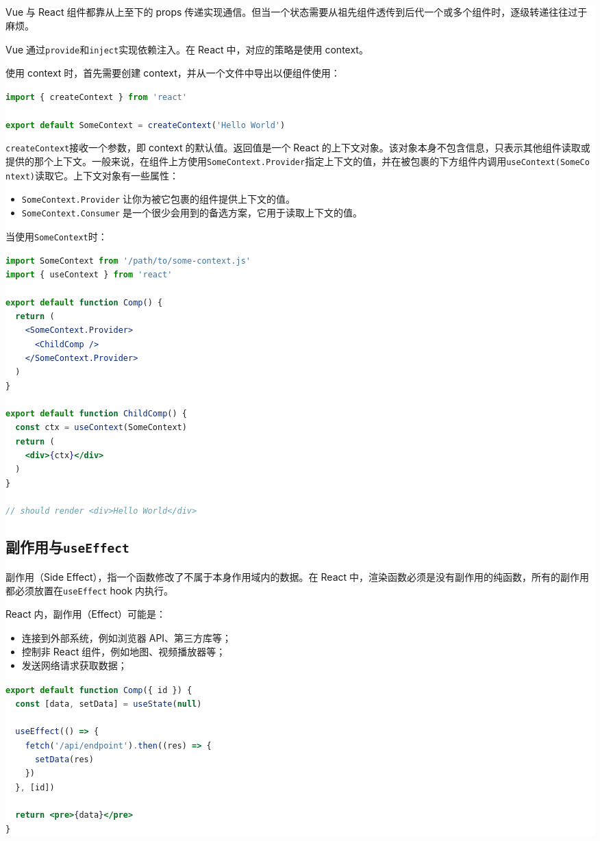 Vue 与 React 组件都靠从上至下的 props 传递实现通信。但当一个状态需要从祖先组件透传到后代一个或多个组件时，逐级转递往往过于麻烦。

Vue 通过`provide`和`inject`实现依赖注入。在 React 中，对应的策略是使用 context。

使用 context 时，首先需要创建 context，并从一个文件中导出以便组件使用：

```js
import { createContext } from 'react'

export default SomeContext = createContext('Hello World')
```

`createContext`接收一个参数，即 context 的默认值。返回值是一个 React 的上下文对象。该对象本身不包含信息，只表示其他组件读取或提供的那个上下文。一般来说，在组件上方使用`SomeContext.Provider`指定上下文的值，并在被包裹的下方组件内调用`useContext(SomeContext)`读取它。上下文对象有一些属性：

- `SomeContext.Provider` 让你为被它包裹的组件提供上下文的值。
- `SomeContext.Consumer` 是一个很少会用到的备选方案，它用于读取上下文的值。

当使用`SomeContext`时：

```jsx
import SomeContext from '/path/to/some-context.js'
import { useContext } from 'react'

export default function Comp() {
  return (
    <SomeContext.Provider>
      <ChildComp />
    </SomeContext.Provider>
  )
}

export default function ChildComp() {
  const ctx = useContext(SomeContext)
  return (
    <div>{ctx}</div>
  )
}

// should render <div>Hello World</div>
```

## 副作用与`useEffect`

副作用（Side Effect），指一个函数修改了不属于本身作用域内的数据。在 React 中，渲染函数必须是没有副作用的纯函数，所有的副作用都必须放置在`useEffect` hook 内执行。

React 内，副作用（Effect）可能是：

- 连接到外部系统，例如浏览器 API、第三方库等；
- 控制非 React 组件，例如地图、视频播放器等；
- 发送网络请求获取数据；

```jsx
export default function Comp({ id }) {
  const [data, setData] = useState(null)

  useEffect(() => {
    fetch('/api/endpoint').then((res) => {
      setData(res)
    })
  }, [id])

  return <pre>{data}</pre>
}
```
